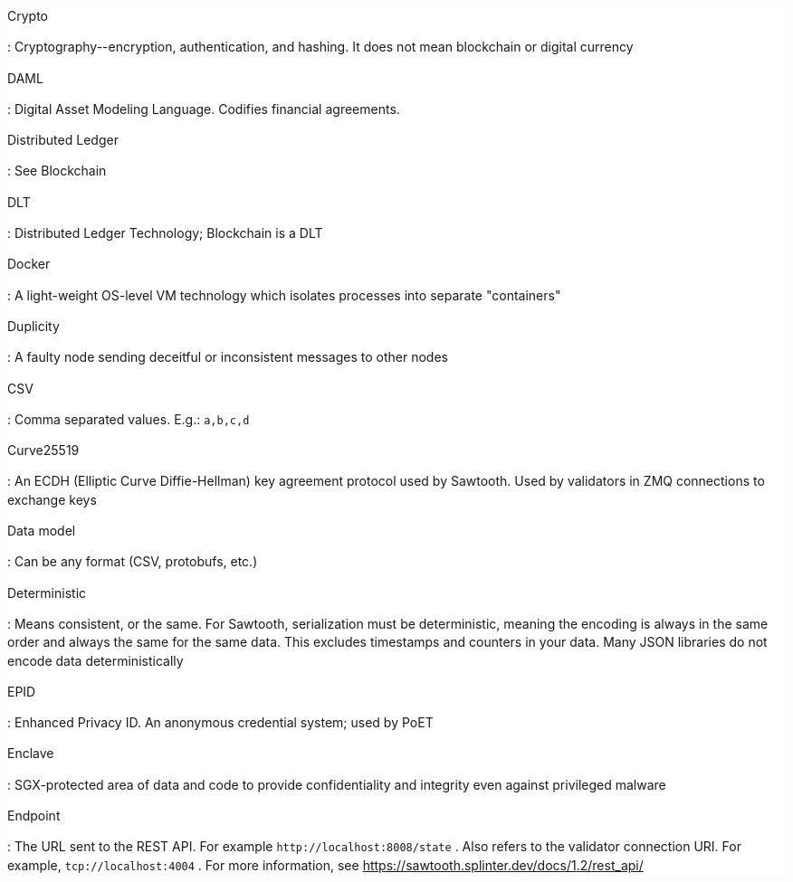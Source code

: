 Crypto

:   Cryptography\--encryption, authentication, and hashing. It does not
    mean blockchain or digital currency

DAML

:   Digital Asset Modeling Language. Codifies financial agreements.

Distributed Ledger

:   See Blockchain

DLT

:   Distributed Ledger Technology; Blockchain is a DLT

Docker

:   A light-weight OS-level VM technology which isolates processes into
    separate \"containers\"

Duplicity

:   A faulty node sending deceitful or inconsistent messages to other
    nodes

CSV

:   Comma separated values. E.g.: `a,b,c,d`

Curve25519

:   An ECDH (Elliptic Curve Diffie-Hellman) key agreement protocol used
    by Sawtooth. Used by validators in ZMQ connections to exchange keys

Data model

:   Can be any format (CSV, protobufs, etc.)

Deterministic

:   Means consistent, or the same. For Sawtooth, serialization must be
    deterministic, meaning the encoding is always in the same order and
    always the same for the same data. This excludes timestamps and
    counters in your data. Many JSON libraries do not encode data
    deterministically

EPID

:   Enhanced Privacy ID. An anonymous credential system; used by PoET

Enclave

:   SGX-protected area of data and code to provide confidentiality and
    integrity even against privileged malware

Endpoint

:   The URL sent to the REST API. For example
    `http://localhost:8008/state` . Also refers to the validator
    connection URI. For example, `tcp://localhost:4004` . For more
    information, see
    <https://sawtooth.splinter.dev/docs/1.2/rest_api/>
